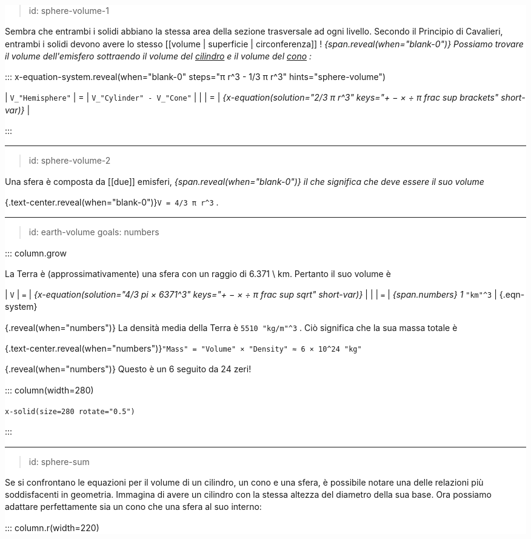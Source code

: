 > id: sphere-volume-1

Sembra che entrambi i solidi abbiano la stessa area della sezione trasversale ad ogni livello. Secondo il Principio di Cavalieri, entrambi i solidi devono avere lo stesso [[volume | superficie | circonferenza]] ! _{span.reveal(when="blank-0")} Possiamo trovare il volume dell'emisfero sottraendo il volume del [cilindro](gloss:cylinder-volume) e il volume del [cono](gloss:cone-volume) :_ 

::: x-equation-system.reveal(when="blank-0" steps="π r^3 - 1/3 π r^3" hints="sphere-volume")

| `V_"Hemisphere"` | = | `V_"Cylinder" - V_"Cone"` |
| | = | _{x-equation(solution="2/3 π r^3" keys="+ − × ÷ π frac sup brackets" short-var)}_ | 

:::

---
> id: sphere-volume-2

Una sfera è composta da [[due]] emisferi, _{span.reveal(when="blank-0")} il che significa che deve essere il suo volume_ 

{.text-center.reveal(when="blank-0")}`V = 4/3 π r^3` . 

---
> id: earth-volume
> goals: numbers

::: column.grow

La Terra è (approssimativamente) una sfera con un raggio di 6.371 \ km. Pertanto il suo volume è 

| `V` | `=` | _{x-equation(solution="4/3 pi × 6371^3" keys="+ − × ÷ π frac sup sqrt" short-var)}_ |
|     | `=` | _{span.numbers} 1_ `"km"^3` |
{.eqn-system}

{.reveal(when="numbers")} La densità media della Terra è `5510 "kg/m"^3` . Ciò significa che la sua massa totale è 

{.text-center.reveal(when="numbers")}`"Mass" = "Volume" × "Density" ≈ 6 × 10^24 "kg"`

{.reveal(when="numbers")} Questo è un 6 seguito da 24 zeri! 

::: column(width=280)

    x-solid(size=280 rotate="0.5")

:::

---
> id: sphere-sum

Se si confrontano le equazioni per il volume di un cilindro, un cono e una sfera, è possibile notare una delle relazioni più soddisfacenti in geometria. Immagina di avere un cilindro con la stessa altezza del diametro della sua base. Ora possiamo adattare perfettamente sia un cono che una sfera al suo interno: 

::: column.r(width=220)
